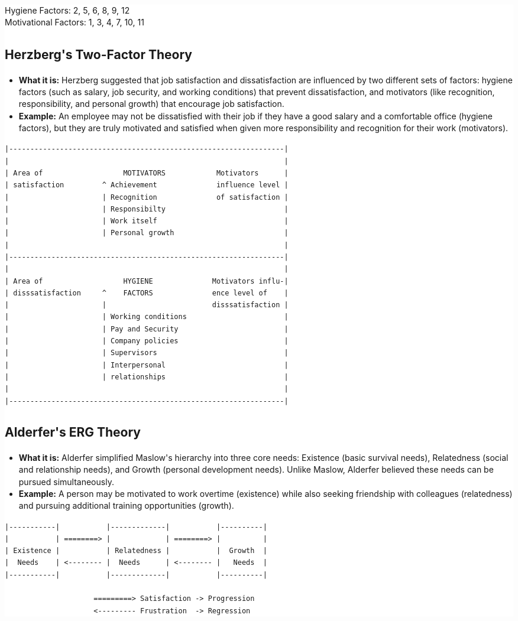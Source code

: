 Hygiene Factors: 2, 5, 6, 8, 9, 12\
Motivational Factors: 1, 3, 4, 7, 10, 11

## <dg>Herzberg's Two-Factor Theory</dg>

- **<smb>What it is:</smb>** Herzberg suggested that job satisfaction and dissatisfaction are influenced by two different sets of factors: hygiene factors (such as salary, job security, and working conditions) that prevent dissatisfaction, and motivators (like recognition, responsibility, and personal growth) that encourage job satisfaction.
- **<smb>Example:</smb>** An employee may not be dissatisfied with their job if they have a good salary and a comfortable office (hygiene factors), but they are truly motivated and satisfied when given more responsibility and recognition for their work (motivators).


```
|-----------------------------------------------------------------|
|                                                                 |
| Area of                   MOTIVATORS            Motivators      |
| satisfaction         ^ Achievement              influence level |
|                      | Recognition              of satisfaction |
|                      | Responsibilty                            |
|                      | Work itself                              |
|                      | Personal growth                          |
|                                                                 |
|-----------------------------------------------------------------|
|                                                                 |
| Area of                   HYGIENE              Motivators influ-|
| disssatisfaction     ^    FACTORS              ence level of    |
|                      |                         disssatisfaction |
|                      | Working conditions                       |
|                      | Pay and Security                         |
|                      | Company policies                         |
|                      | Supervisors                              |
|                      | Interpersonal                            |
|                      | relationships                            |
|                                                                 |
|-----------------------------------------------------------------|
```

## <dg>Alderfer's ERG Theory</dg>

- **<smb>What it is:</smb>** Alderfer simplified Maslow's hierarchy into three core needs: Existence (basic survival needs), Relatedness (social and relationship needs), and Growth (personal development needs). Unlike Maslow, Alderfer believed these needs can be pursued simultaneously.
- **<smb>Example:</smb>** A person may be motivated to work overtime (existence) while also seeking friendship with colleagues (relatedness) and pursuing additional training opportunities (growth).

```
|-----------|           |-------------|           |----------|
|           | ========> |             | ========> |          |
| Existence |           | Relatedness |           |  Growth  |
|  Needs    | <-------- |  Needs      | <-------- |   Needs  |
|-----------|           |-------------|           |----------|

                     =========> Satisfaction -> Progression
                     <--------- Frustration  -> Regression

```
